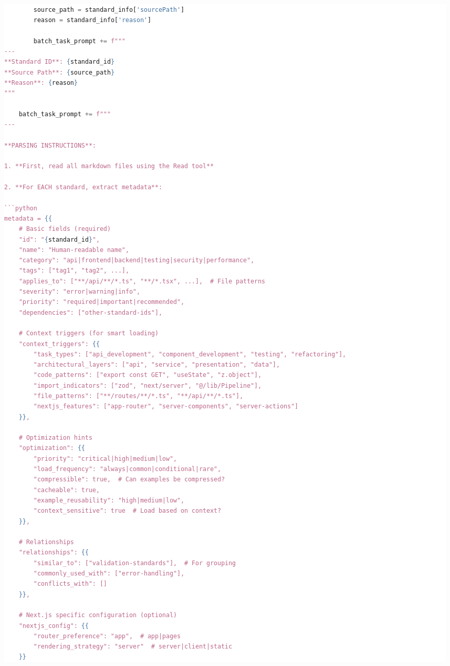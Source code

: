 ```python
        source_path = standard_info['sourcePath']
        reason = standard_info['reason']

        batch_task_prompt += f"""
---
**Standard ID**: {standard_id}
**Source Path**: {source_path}
**Reason**: {reason}
"""

    batch_task_prompt += f"""
---

**PARSING INSTRUCTIONS**:

1. **First, read all markdown files using the Read tool**

2. **For EACH standard, extract metadata**:

```python
metadata = {{
    # Basic fields (required)
    "id": "{standard_id}",
    "name": "Human-readable name",
    "category": "api|frontend|backend|testing|security|performance",
    "tags": ["tag1", "tag2", ...],
    "applies_to": ["**/api/**/*.ts", "**/*.tsx", ...],  # File patterns
    "severity": "error|warning|info",
    "priority": "required|important|recommended",
    "dependencies": ["other-standard-ids"],

    # Context triggers (for smart loading)
    "context_triggers": {{
        "task_types": ["api_development", "component_development", "testing", "refactoring"],
        "architectural_layers": ["api", "service", "presentation", "data"],
        "code_patterns": ["export const GET", "useState", "z.object"],
        "import_indicators": ["zod", "next/server", "@/lib/Pipeline"],
        "file_patterns": ["**/routes/**/*.ts", "**/api/**/*.ts"],
        "nextjs_features": ["app-router", "server-components", "server-actions"]
    }},

    # Optimization hints
    "optimization": {{
        "priority": "critical|high|medium|low",
        "load_frequency": "always|common|conditional|rare",
        "compressible": true,  # Can examples be compressed?
        "cacheable": true,
        "example_reusability": "high|medium|low",
        "context_sensitive": true  # Load based on context?
    }},

    # Relationships
    "relationships": {{
        "similar_to": ["validation-standards"],  # For grouping
        "commonly_used_with": ["error-handling"],
        "conflicts_with": []
    }},

    # Next.js specific configuration (optional)
    "nextjs_config": {{
        "router_preference": "app",  # app|pages
        "rendering_strategy": "server"  # server|client|static
    }}
```